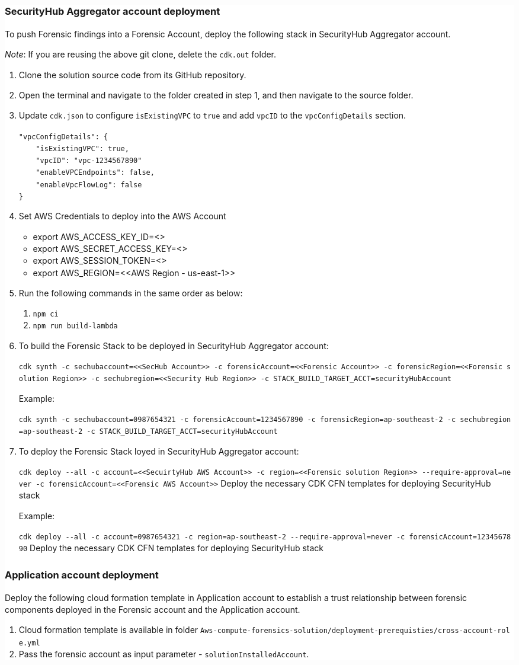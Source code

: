 ### SecurityHub Aggregator account deployment

To push Forensic findings into a Forensic Account, deploy the following stack in SecurityHub Aggregator account.

_Note_: If you are reusing the above git clone, delete the `cdk.out` folder.

1.  Clone the solution source code from its GitHub repository.
2.  Open the terminal and navigate to the folder created in step 1, and then navigate to the source folder.
3.  Update `cdk.json` to configure `isExistingVPC` to `true` and add `vpcID` to the `vpcConfigDetails` section.

        "vpcConfigDetails": {
            "isExistingVPC": true,
            "vpcID": "vpc-1234567890"
            "enableVPCEndpoints": false,
            "enableVpcFlowLog": false
        }

4.  Set AWS Credentials to deploy into the AWS Account
    -   export AWS_ACCESS_KEY_ID=<<XXXXXXXXXXXXXXXX>>
    -   export AWS_SECRET_ACCESS_KEY=<<XXXXXXXXXXXXXXXXXXX>>
    -   export AWS_SESSION_TOKEN=<<XXXXXXXXXXXXXXXXX>>
    -   export AWS_REGION=<<AWS Region - us-east-1>>
5.  Run the following commands in the same order as below:
    1. `npm ci`
    2. `npm run build-lambda`
6.  To build the Forensic Stack to be deployed in SecurityHub Aggregator account:

    `cdk synth -c sechubaccount=<<SecHub Account>> -c forensicAccount=<<Forensic Account>> -c forensicRegion=<<Forensic solution Region>> -c sechubregion=<<Security Hub Region>> -c STACK_BUILD_TARGET_ACCT=securityHubAccount`

    Example:

    `cdk synth -c sechubaccount=0987654321 -c forensicAccount=1234567890 -c forensicRegion=ap-southeast-2 -c sechubregion=ap-southeast-2 -c STACK_BUILD_TARGET_ACCT=securityHubAccount`

7.  To deploy the Forensic Stack loyed in SecurityHub Aggregator account:

    `cdk deploy --all -c account=<<SecuirtyHub AWS Account>> -c region=<<Forensic solution Region>> --require-approval=never -c forensicAccount=<<Forensic AWS Account>>` Deploy the necessary CDK CFN templates for deploying SecurityHub stack

    Example:

    `cdk deploy --all -c account=0987654321 -c region=ap-southeast-2 --require-approval=never -c forensicAccount=1234567890` Deploy the necessary CDK CFN templates for deploying SecurityHub stack

### Application account deployment

Deploy the following cloud formation template in Application account to establish a trust relationship between forensic components deployed in the Forensic account and the Application account.

1. Cloud formation template is available in folder
   `Aws-compute-forensics-solution/deployment-prerequisties/cross-account-role.yml`
2. Pass the forensic account as input parameter - `solutionInstalledAccount`.

